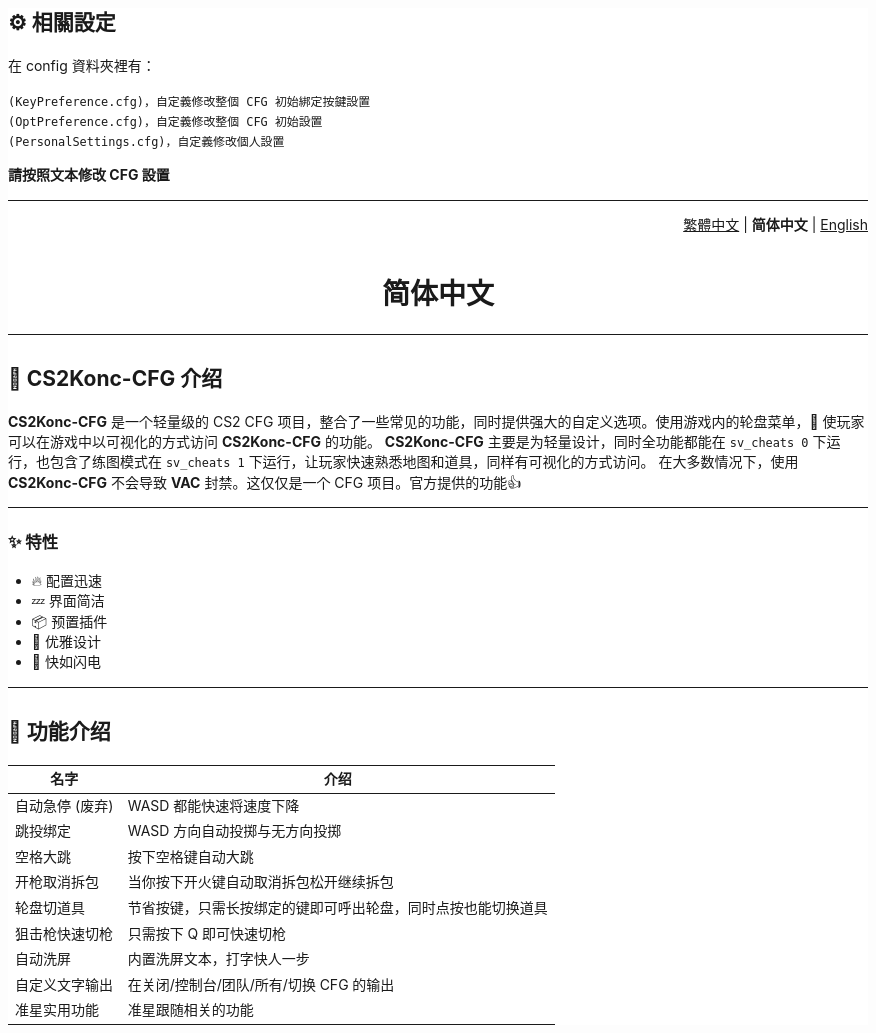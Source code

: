 
## ⚙️ 相關設定
在 config 資料夾裡有：
```
(KeyPreference.cfg)，自定義修改整個 CFG 初始綁定按鍵設置
(OptPreference.cfg)，自定義修改整個 CFG 初始設置
(PersonalSettings.cfg)，自定義修改個人設置
```
**請按照文本修改 CFG 設置**

---


<div align="right">

[繁體中文](#繁體中文) | **简体中文** | [English](#english)

</div>

<div align="center">

# 简体中文

</div>

---

## 💼 CS2Konc-CFG 介绍

**CS2Konc-CFG** 是一个轻量级的 CS2 CFG 项目，整合了一些常见的功能，同时提供强大的自定义选项。使用游戏内的轮盘菜单，🚀 使玩家可以在游戏中以可视化的方式访问 **CS2Konc-CFG** 的功能。
**CS2Konc-CFG** 主要是为轻量设计，同时全功能都能在 `sv_cheats 0` 下运行，也包含了练图模式在 `sv_cheats 1` 下运行，让玩家快速熟悉地图和道具，同样有可视化的方式访问。
在大多数情况下，使用 **CS2Konc-CFG** 不会导致 **VAC** 封禁。这仅仅是一个 CFG 项目。官方提供的功能👍

---

### ✨ 特性
- 🔥 配置迅速
- 💤 界面简洁
- 📦 预置插件
- 🧹 优雅设计
- 🚀 快如闪电
---

## 📝 功能介绍
| 名字                      | 介绍                                   
|------------------------- |----------------------------------------
| 自动急停 (废弃)           | WASD 都能快速将速度下降
| 跳投绑定                  | WASD 方向自动投掷与无方向投掷
| 空格大跳                  | 按下空格键自动大跳
| 开枪取消拆包              | 当你按下开火键自动取消拆包松开继续拆包
| 轮盘切道具                | 节省按键，只需长按绑定的键即可呼出轮盘，同时点按也能切换道具
| 狙击枪快速切枪            | 只需按下 Q 即可快速切枪
| 自动洗屏                  | 内置洗屏文本，打字快人一步
| 自定义文字输出            | 在关闭/控制台/团队/所有/切换 CFG 的输出
| 准星实用功能              | 准星跟随相关的功能